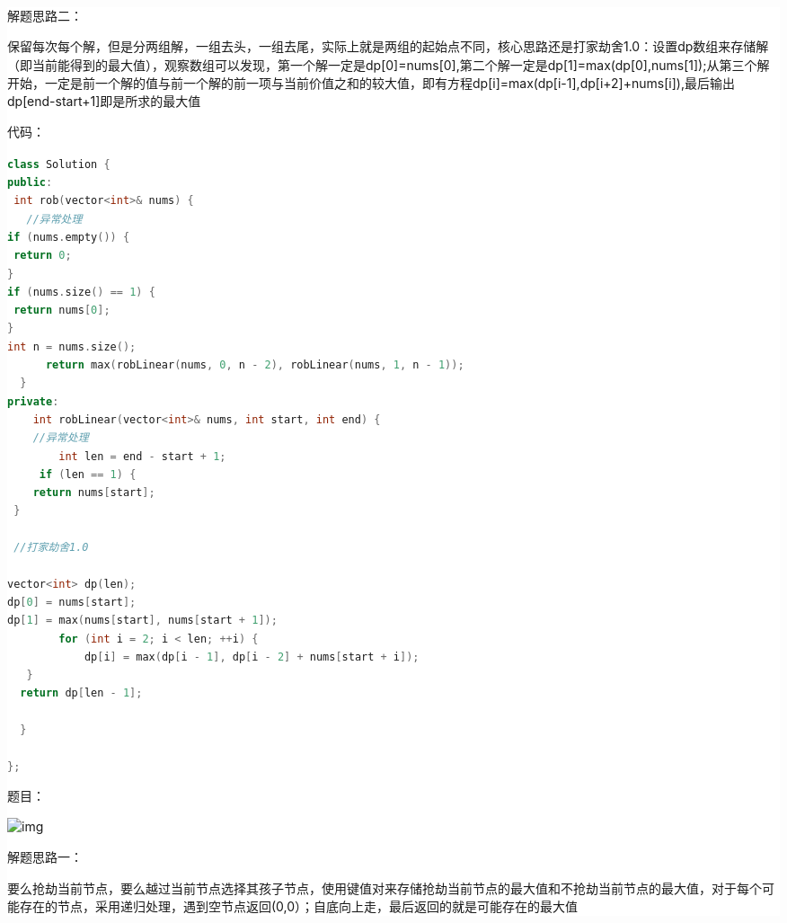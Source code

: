 解题思路二：

保留每次每个解，但是分两组解，一组去头，一组去尾，实际上就是两组的起始点不同，核心思路还是打家劫舍1.0：设置dp数组来存储解（即当前能得到的最大值），观察数组可以发现，第一个解一定是dp[0]=nums[0],第二个解一定是dp[1]=max(dp[0],nums[1]);从第三个解开始，一定是前一个解的值与前一个解的前一项与当前价值之和的较大值，即有方程dp[i]=max(dp[i-1],dp[i+2]+nums[i]),最后输出dp[end-start+1]即是所求的最大值

代码：

```c++
class Solution {
public:
 int rob(vector<int>& nums) {
   //异常处理
if (nums.empty()) {
 return 0;
}
if (nums.size() == 1) {
 return nums[0];
}
int n = nums.size();
      return max(robLinear(nums, 0, n - 2), robLinear(nums, 1, n - 1));
  }
private:
	int robLinear(vector<int>& nums, int start, int end) {
	//异常处理
        int len = end - start + 1;
	 if (len == 1) {
	return nums[start];
 }

 //打家劫舍1.0

vector<int> dp(len);
dp[0] = nums[start];
dp[1] = max(nums[start], nums[start + 1]);
        for (int i = 2; i < len; ++i) {
            dp[i] = max(dp[i - 1], dp[i - 2] + nums[start + i]);
   }
  return dp[len - 1];

  }

};
```

题目：

![img](file:///C:\Users\27811\AppData\Local\Temp\ksohtml31676\wps3.jpg) 

解题思路一：

要么抢劫当前节点，要么越过当前节点选择其孩子节点，使用键值对来存储抢劫当前节点的最大值和不抢劫当前节点的最大值，对于每个可能存在的节点，采用递归处理，遇到空节点返回(0,0）；自底向上走，最后返回的就是可能存在的最大值


[二叉树]: https://blog.csdn.net/Monster_ii/article/details/82115772	"二叉树的遍历"
[克里斯卡尔示意图]: https://blog.csdn.net/lsy201009/article/details/128042165	"CSDN"